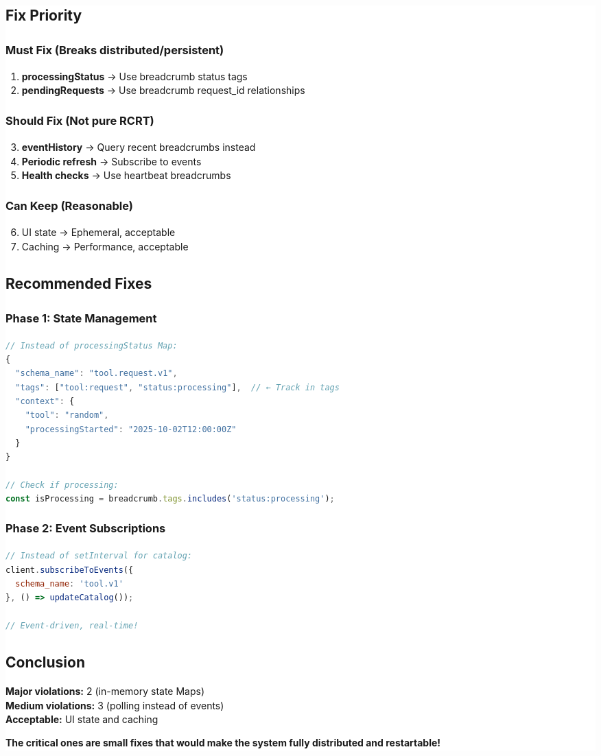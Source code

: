 ## Fix Priority

### Must Fix (Breaks distributed/persistent)
1. **processingStatus** → Use breadcrumb status tags
2. **pendingRequests** → Use breadcrumb request_id relationships

### Should Fix (Not pure RCRT)
3. **eventHistory** → Query recent breadcrumbs instead
4. **Periodic refresh** → Subscribe to events
5. **Health checks** → Use heartbeat breadcrumbs

### Can Keep (Reasonable)
6. UI state → Ephemeral, acceptable
7. Caching → Performance, acceptable

## Recommended Fixes

### Phase 1: State Management
```javascript
// Instead of processingStatus Map:
{
  "schema_name": "tool.request.v1",
  "tags": ["tool:request", "status:processing"],  // ← Track in tags
  "context": {
    "tool": "random",
    "processingStarted": "2025-10-02T12:00:00Z"
  }
}

// Check if processing:
const isProcessing = breadcrumb.tags.includes('status:processing');
```

### Phase 2: Event Subscriptions
```javascript
// Instead of setInterval for catalog:
client.subscribeToEvents({
  schema_name: 'tool.v1'
}, () => updateCatalog());

// Event-driven, real-time!
```

## Conclusion

**Major violations:** 2 (in-memory state Maps)  
**Medium violations:** 3 (polling instead of events)  
**Acceptable:** UI state and caching  

**The critical ones are small fixes that would make the system fully distributed and restartable!**

